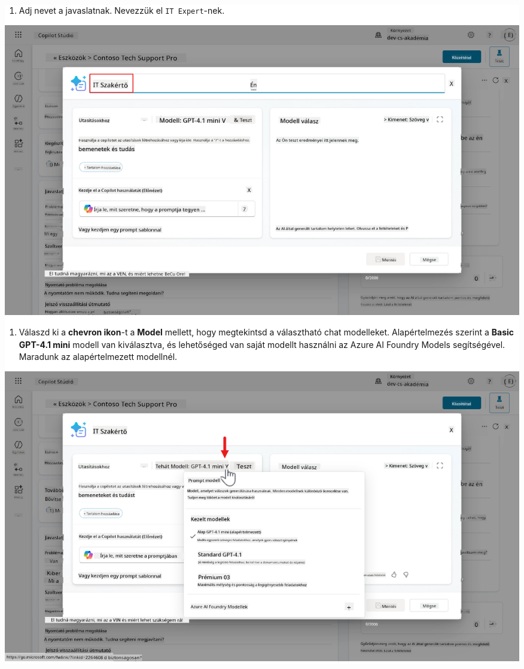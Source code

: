 1. Adj nevet a javaslatnak. Nevezzük el `IT Expert`-nek.

![Név megadása](../../../../../translated_images/3.2_04_NamePrompt.67178a4b79333994794e77a58448f1f1f80227fdbc16b21a4b88bc0b905b33aa.hu.png)

1. Válaszd ki a **chevron ikon**-t a **Model** mellett, hogy megtekintsd a választható chat modelleket. Alapértelmezés szerint a **Basic GPT-4.1 mini** modell van kiválasztva, és lehetőséged van saját modellt használni az Azure AI Foundry Models segítségével. Maradunk az alapértelmezett modellnél.

![Modell megváltoztatása](../../../../../translated_images/3.2_05_ChangeModel.8a75ced775c7a4cffa706207974fdb262fb706f80b5ca021bbcf2efa7319e460.hu.png)
